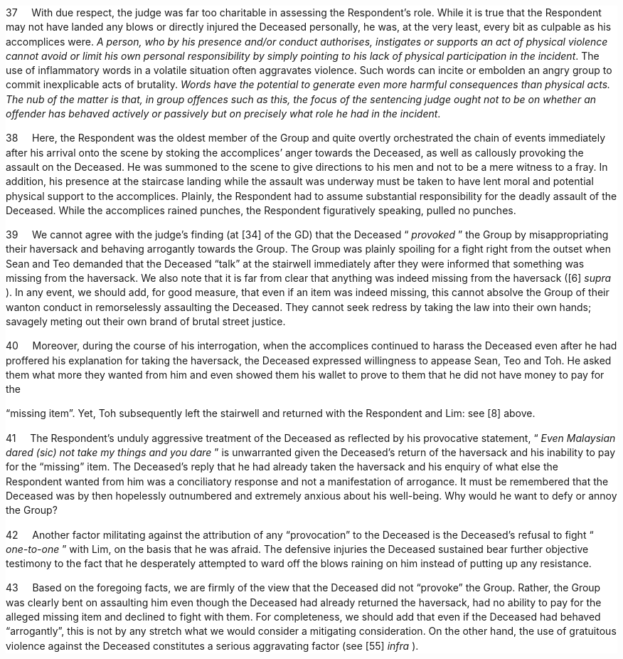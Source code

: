 37     With due respect, the judge was far too charitable in assessing the Respondent’s role. While it is true that the Respondent may not have landed any blows or directly injured the Deceased personally, he was, at the very least, every bit as culpable as his accomplices were. _A person, who by his presence and/or conduct authorises, instigates or supports an act of physical violence cannot avoid or limit his own personal responsibility by simply pointing to his lack of physical participation in the incident_. The use of inflammatory words in a volatile situation often aggravates violence. Such words can incite or embolden an angry group to commit inexplicable acts of brutality. _Words have the potential to generate even more harmful consequences than physical acts. The nub of the matter is that, in group offences such as this, the focus of the sentencing judge ought not to be on whether an offender has behaved actively or passively but on precisely what role he had in the incident_. 

38     Here, the Respondent was the oldest member of the Group and quite overtly orchestrated the chain of events immediately after his arrival onto the scene by stoking the accomplices’ anger towards the Deceased, as well as callously provoking the assault on the Deceased. He was summoned to the scene to give directions to his men and not to be a mere witness to a fray. In addition, his presence at the staircase landing while the assault was underway must be taken to have lent moral and potential physical support to the accomplices. Plainly, the Respondent had to assume substantial responsibility for the deadly assault of the Deceased. While the accomplices rained punches, the Respondent figuratively speaking, pulled no punches. 

39     We cannot agree with the judge’s finding (at [34] of the GD) that the Deceased “ _provoked_ ” the Group by misappropriating their haversack and behaving arrogantly towards the Group. The Group was plainly spoiling for a fight right from the outset when Sean and Teo demanded that the Deceased “talk” at the stairwell immediately after they were informed that something was missing from the haversack. We also note that it is far from clear that anything was indeed missing from the haversack ([6] _supra_ ). In any event, we should add, for good measure, that even if an item was indeed missing, this cannot absolve the Group of their wanton conduct in remorselessly assaulting the Deceased. They cannot seek redress by taking the law into their own hands; savagely meting out their own brand of brutal street justice. 

40     Moreover, during the course of his interrogation, when the accomplices continued to harass the Deceased even after he had proffered his explanation for taking the haversack, the Deceased expressed willingness to appease Sean, Teo and Toh. He asked them what more they wanted from him and even showed them his wallet to prove to them that he did not have money to pay for the 


“missing item”. Yet, Toh subsequently left the stairwell and returned with the Respondent and Lim: see [8] above. 

41     The Respondent’s unduly aggressive treatment of the Deceased as reflected by his provocative statement, “ _Even Malaysian dared (sic) not take my things and you dare_ ” is unwarranted given the Deceased’s return of the haversack and his inability to pay for the “missing” item. The Deceased’s reply that he had already taken the haversack and his enquiry of what else the Respondent wanted from him was a conciliatory response and not a manifestation of arrogance. It must be remembered that the Deceased was by then hopelessly outnumbered and extremely anxious about his well-being. Why would he want to defy or annoy the Group? 

42     Another factor militating against the attribution of any “provocation” to the Deceased is the Deceased’s refusal to fight “ _one-to-one_ ” with Lim, on the basis that he was afraid. The defensive injuries the Deceased sustained bear further objective testimony to the fact that he desperately attempted to ward off the blows raining on him instead of putting up any resistance. 

43     Based on the foregoing facts, we are firmly of the view that the Deceased did not “provoke” the Group. Rather, the Group was clearly bent on assaulting him even though the Deceased had already returned the haversack, had no ability to pay for the alleged missing item and declined to fight with them. For completeness, we should add that even if the Deceased had behaved “arrogantly”, this is not by any stretch what we would consider a mitigating consideration. On the other hand, the use of gratuitous violence against the Deceased constitutes a serious aggravating factor (see [55] _infra_ ). 

